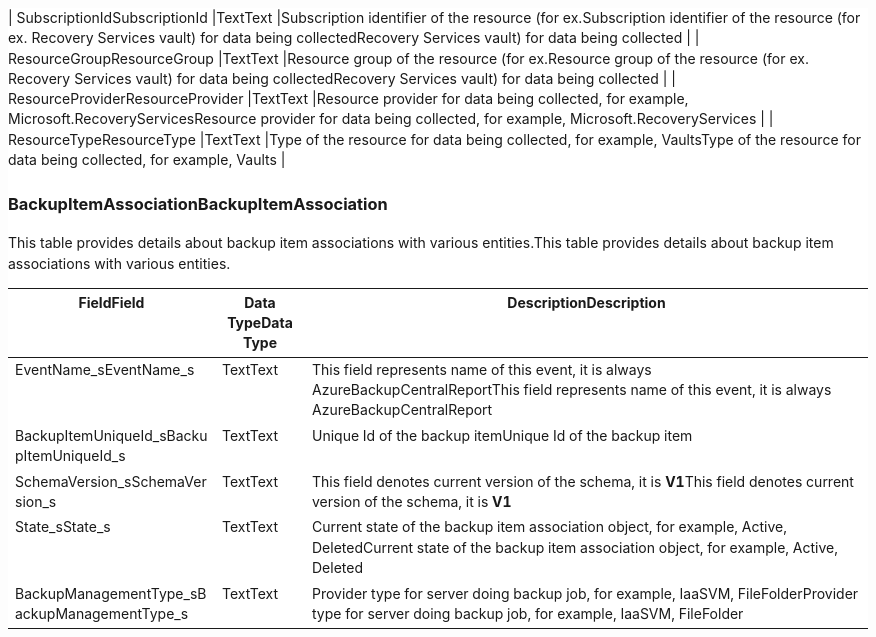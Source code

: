 | <span data-ttu-id="560dc-238">SubscriptionId</span><span class="sxs-lookup"><span data-stu-id="560dc-238">SubscriptionId</span></span> |<span data-ttu-id="560dc-239">Text</span><span class="sxs-lookup"><span data-stu-id="560dc-239">Text</span></span> |<span data-ttu-id="560dc-240">Subscription identifier of the resource (for ex.</span><span class="sxs-lookup"><span data-stu-id="560dc-240">Subscription identifier of the resource (for ex.</span></span> <span data-ttu-id="560dc-241">Recovery Services vault) for data being collected</span><span class="sxs-lookup"><span data-stu-id="560dc-241">Recovery Services vault) for data being collected</span></span> |
| <span data-ttu-id="560dc-242">ResourceGroup</span><span class="sxs-lookup"><span data-stu-id="560dc-242">ResourceGroup</span></span> |<span data-ttu-id="560dc-243">Text</span><span class="sxs-lookup"><span data-stu-id="560dc-243">Text</span></span> |<span data-ttu-id="560dc-244">Resource group of the resource (for ex.</span><span class="sxs-lookup"><span data-stu-id="560dc-244">Resource group of the resource (for ex.</span></span> <span data-ttu-id="560dc-245">Recovery Services vault) for data being collected</span><span class="sxs-lookup"><span data-stu-id="560dc-245">Recovery Services vault) for data being collected</span></span> |
| <span data-ttu-id="560dc-246">ResourceProvider</span><span class="sxs-lookup"><span data-stu-id="560dc-246">ResourceProvider</span></span> |<span data-ttu-id="560dc-247">Text</span><span class="sxs-lookup"><span data-stu-id="560dc-247">Text</span></span> |<span data-ttu-id="560dc-248">Resource provider for data being collected, for example, Microsoft.RecoveryServices</span><span class="sxs-lookup"><span data-stu-id="560dc-248">Resource provider for data being collected, for example, Microsoft.RecoveryServices</span></span> |
| <span data-ttu-id="560dc-249">ResourceType</span><span class="sxs-lookup"><span data-stu-id="560dc-249">ResourceType</span></span> |<span data-ttu-id="560dc-250">Text</span><span class="sxs-lookup"><span data-stu-id="560dc-250">Text</span></span> |<span data-ttu-id="560dc-251">Type of the resource for data being collected, for example, Vaults</span><span class="sxs-lookup"><span data-stu-id="560dc-251">Type of the resource for data being collected, for example, Vaults</span></span> |

### <a name="backupitemassociation"></a><span data-ttu-id="560dc-252">BackupItemAssociation</span><span class="sxs-lookup"><span data-stu-id="560dc-252">BackupItemAssociation</span></span>
<span data-ttu-id="560dc-253">This table provides details about backup item associations with various entities.</span><span class="sxs-lookup"><span data-stu-id="560dc-253">This table provides details about backup item associations with various entities.</span></span>

| <span data-ttu-id="560dc-254">Field</span><span class="sxs-lookup"><span data-stu-id="560dc-254">Field</span></span> | <span data-ttu-id="560dc-255">Data Type</span><span class="sxs-lookup"><span data-stu-id="560dc-255">Data Type</span></span> | <span data-ttu-id="560dc-256">Description</span><span class="sxs-lookup"><span data-stu-id="560dc-256">Description</span></span> |
| --- | --- | --- |
| <span data-ttu-id="560dc-257">EventName_s</span><span class="sxs-lookup"><span data-stu-id="560dc-257">EventName_s</span></span> |<span data-ttu-id="560dc-258">Text</span><span class="sxs-lookup"><span data-stu-id="560dc-258">Text</span></span> |<span data-ttu-id="560dc-259">This field represents name of this event, it is always AzureBackupCentralReport</span><span class="sxs-lookup"><span data-stu-id="560dc-259">This field represents name of this event, it is always AzureBackupCentralReport</span></span> |  
| <span data-ttu-id="560dc-260">BackupItemUniqueId_s</span><span class="sxs-lookup"><span data-stu-id="560dc-260">BackupItemUniqueId_s</span></span> |<span data-ttu-id="560dc-261">Text</span><span class="sxs-lookup"><span data-stu-id="560dc-261">Text</span></span> |<span data-ttu-id="560dc-262">Unique Id of the backup item</span><span class="sxs-lookup"><span data-stu-id="560dc-262">Unique Id of the backup item</span></span> |
| <span data-ttu-id="560dc-263">SchemaVersion_s</span><span class="sxs-lookup"><span data-stu-id="560dc-263">SchemaVersion_s</span></span> |<span data-ttu-id="560dc-264">Text</span><span class="sxs-lookup"><span data-stu-id="560dc-264">Text</span></span> |<span data-ttu-id="560dc-265">This field denotes current version of the schema, it is **V1**</span><span class="sxs-lookup"><span data-stu-id="560dc-265">This field denotes current version of the schema, it is **V1**</span></span> |
| <span data-ttu-id="560dc-266">State_s</span><span class="sxs-lookup"><span data-stu-id="560dc-266">State_s</span></span> |<span data-ttu-id="560dc-267">Text</span><span class="sxs-lookup"><span data-stu-id="560dc-267">Text</span></span> |<span data-ttu-id="560dc-268">Current state of the backup item association object, for example, Active, Deleted</span><span class="sxs-lookup"><span data-stu-id="560dc-268">Current state of the backup item association object, for example, Active, Deleted</span></span> |
| <span data-ttu-id="560dc-269">BackupManagementType_s</span><span class="sxs-lookup"><span data-stu-id="560dc-269">BackupManagementType_s</span></span> |<span data-ttu-id="560dc-270">Text</span><span class="sxs-lookup"><span data-stu-id="560dc-270">Text</span></span> |<span data-ttu-id="560dc-271">Provider type for server doing backup job, for example, IaaSVM, FileFolder</span><span class="sxs-lookup"><span data-stu-id="560dc-271">Provider type for server doing backup job, for example, IaaSVM, FileFolder</span></span> |